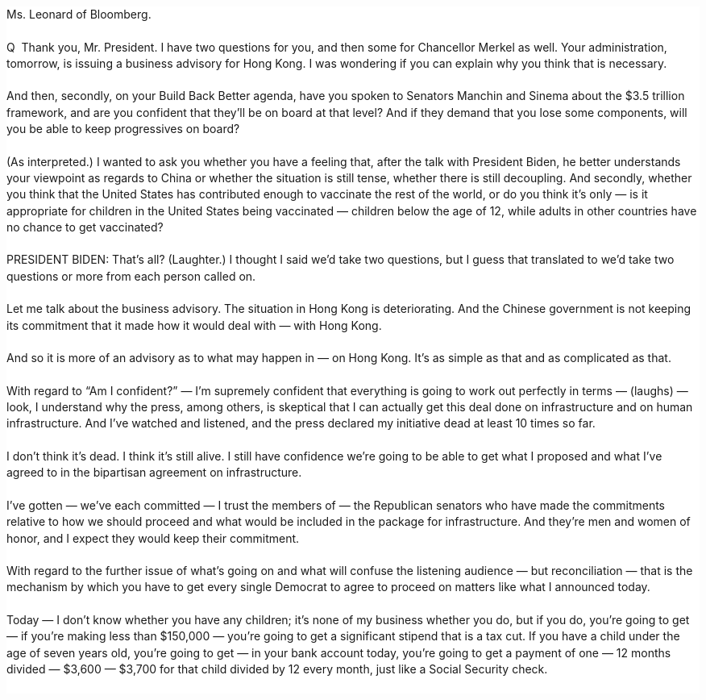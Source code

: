 Ms. Leonard of Bloomberg.  
   
Q  Thank you, Mr. President. I have two questions for you, and then some
for Chancellor Merkel as well. Your administration, tomorrow, is issuing
a business advisory for Hong Kong. I was wondering if you can explain
why you think that is necessary.  
   
And then, secondly, on your Build Back Better agenda, have you spoken to
Senators Manchin and Sinema about the $3.5 trillion framework, and are
you confident that they’ll be on board at that level? And if they demand
that you lose some components, will you be able to keep progressives on
board?  
   
(As interpreted.) I wanted to ask you whether you have a feeling that,
after the talk with President Biden, he better understands your
viewpoint as regards to China or whether the situation is still tense,
whether there is still decoupling. And secondly, whether you think that
the United States has contributed enough to vaccinate the rest of the
world, or do you think it’s only — is it appropriate for children in the
United States being vaccinated — children below the age of 12, while
adults in other countries have no chance to get vaccinated?  
   
PRESIDENT BIDEN: That’s all? (Laughter.) I thought I said we’d take two
questions, but I guess that translated to we’d take two questions or
more from each person called on.  
   
Let me talk about the business advisory. The situation in Hong Kong is
deteriorating. And the Chinese government is not keeping its commitment
that it made how it would deal with — with Hong Kong.  
   
And so it is more of an advisory as to what may happen in — on Hong
Kong. It’s as simple as that and as complicated as that.  
   
With regard to “Am I confident?” — I’m supremely confident that
everything is going to work out perfectly in terms — (laughs) — look, I
understand why the press, among others, is skeptical that I can actually
get this deal done on infrastructure and on human infrastructure. And
I’ve watched and listened, and the press declared my initiative dead at
least 10 times so far.  
   
I don’t think it’s dead. I think it’s still alive. I still have
confidence we’re going to be able to get what I proposed and what I’ve
agreed to in the bipartisan agreement on infrastructure.  
   
I’ve gotten — we’ve each committed — I trust the members of — the
Republican senators who have made the commitments relative to how we
should proceed and what would be included in the package for
infrastructure. And they’re men and women of honor, and I expect they
would keep their commitment.  
   
With regard to the further issue of what’s going on and what will
confuse the listening audience — but reconciliation — that is the
mechanism by which you have to get every single Democrat to agree to
proceed on matters like what I announced today.  
   
Today — I don’t know whether you have any children; it’s none of my
business whether you do, but if you do, you’re going to get — if you’re
making less than $150,000 — you’re going to get a significant stipend
that is a tax cut. If you have a child under the age of seven years old,
you’re going to get — in your bank account today, you’re going to get a
payment of one — 12 months divided — $3,600 — $3,700 for that child
divided by 12 every month, just like a Social Security check.  
   